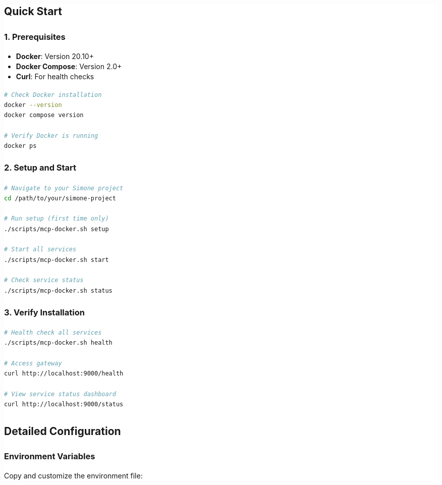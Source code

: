 ## Quick Start

### 1. Prerequisites

- **Docker**: Version 20.10+ 
- **Docker Compose**: Version 2.0+
- **Curl**: For health checks

```bash
# Check Docker installation
docker --version
docker compose version

# Verify Docker is running
docker ps
```

### 2. Setup and Start

```bash
# Navigate to your Simone project
cd /path/to/your/simone-project

# Run setup (first time only)
./scripts/mcp-docker.sh setup

# Start all services
./scripts/mcp-docker.sh start

# Check service status
./scripts/mcp-docker.sh status
```

### 3. Verify Installation

```bash
# Health check all services
./scripts/mcp-docker.sh health

# Access gateway
curl http://localhost:9000/health

# View service status dashboard
curl http://localhost:9000/status
```

## Detailed Configuration

### Environment Variables

Copy and customize the environment file:
